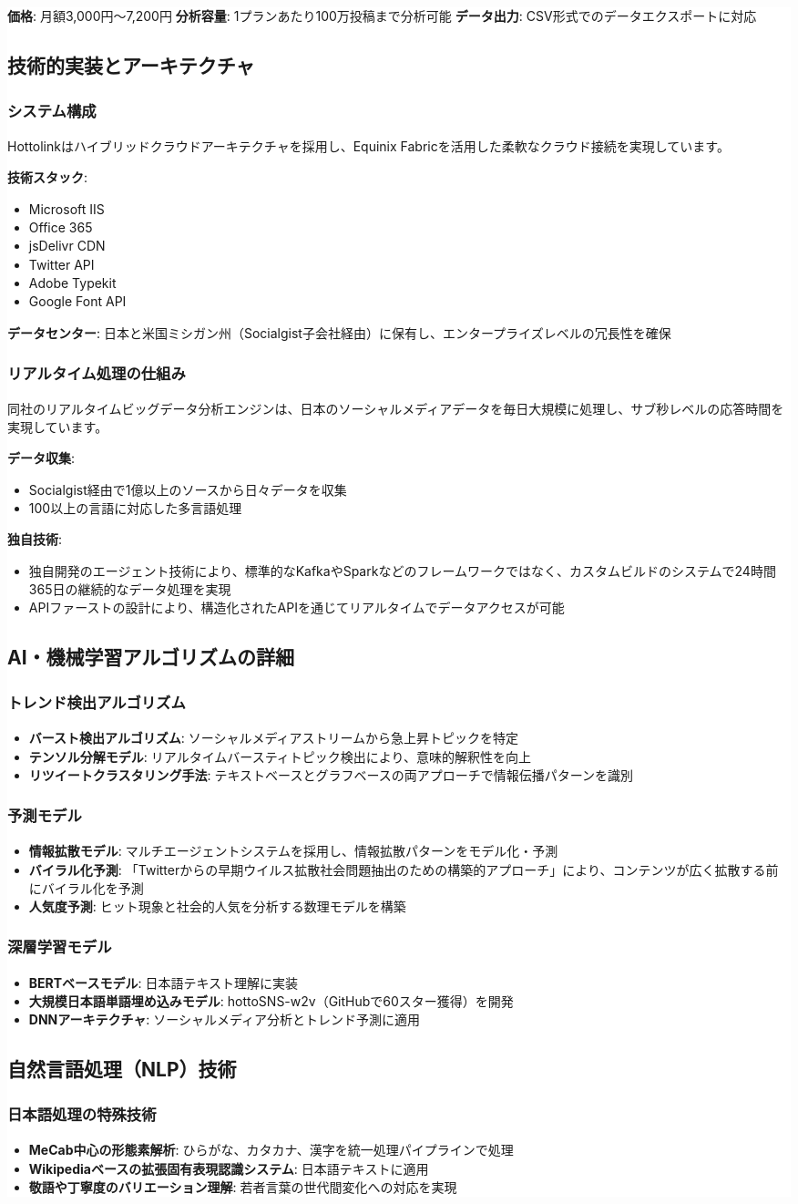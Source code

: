 **価格**: 月額3,000円～7,200円
**分析容量**: 1プランあたり100万投稿まで分析可能
**データ出力**: CSV形式でのデータエクスポートに対応

## 技術的実装とアーキテクチャ

### システム構成
Hottolinkはハイブリッドクラウドアーキテクチャを採用し、Equinix Fabricを活用した柔軟なクラウド接続を実現しています。

**技術スタック**:
- Microsoft IIS
- Office 365
- jsDelivr CDN
- Twitter API
- Adobe Typekit
- Google Font API

**データセンター**: 日本と米国ミシガン州（Socialgist子会社経由）に保有し、エンタープライズレベルの冗長性を確保

### リアルタイム処理の仕組み
同社のリアルタイムビッグデータ分析エンジンは、日本のソーシャルメディアデータを毎日大規模に処理し、サブ秒レベルの応答時間を実現しています。

**データ収集**:
- Socialgist経由で1億以上のソースから日々データを収集
- 100以上の言語に対応した多言語処理

**独自技術**:
- 独自開発のエージェント技術により、標準的なKafkaやSparkなどのフレームワークではなく、カスタムビルドのシステムで24時間365日の継続的なデータ処理を実現
- APIファーストの設計により、構造化されたAPIを通じてリアルタイムでデータアクセスが可能

## AI・機械学習アルゴリズムの詳細

### トレンド検出アルゴリズム
- **バースト検出アルゴリズム**: ソーシャルメディアストリームから急上昇トピックを特定
- **テンソル分解モデル**: リアルタイムバースティトピック検出により、意味的解釈性を向上
- **リツイートクラスタリング手法**: テキストベースとグラフベースの両アプローチで情報伝播パターンを識別

### 予測モデル
- **情報拡散モデル**: マルチエージェントシステムを採用し、情報拡散パターンをモデル化・予測
- **バイラル化予測**: 「Twitterからの早期ウイルス拡散社会問題抽出のための構築的アプローチ」により、コンテンツが広く拡散する前にバイラル化を予測
- **人気度予測**: ヒット現象と社会的人気を分析する数理モデルを構築

### 深層学習モデル
- **BERTベースモデル**: 日本語テキスト理解に実装
- **大規模日本語単語埋め込みモデル**: hottoSNS-w2v（GitHubで60スター獲得）を開発
- **DNNアーキテクチャ**: ソーシャルメディア分析とトレンド予測に適用

## 自然言語処理（NLP）技術

### 日本語処理の特殊技術
- **MeCab中心の形態素解析**: ひらがな、カタカナ、漢字を統一処理パイプラインで処理
- **Wikipediaベースの拡張固有表現認識システム**: 日本語テキストに適用
- **敬語や丁寧度のバリエーション理解**: 若者言葉の世代間変化への対応を実現
